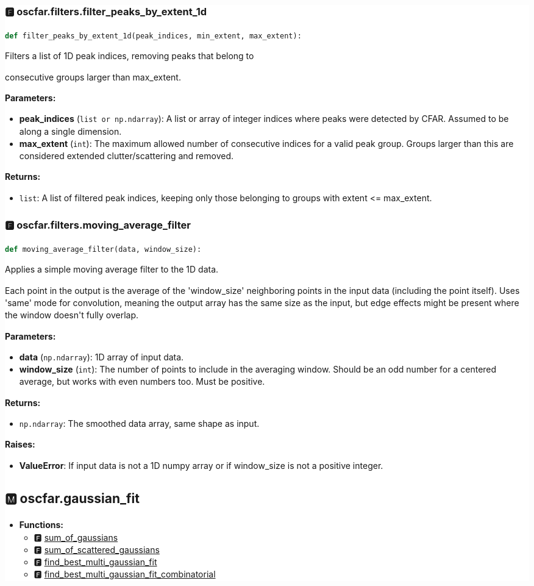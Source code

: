 ### 🅵 oscfar\.filters\.filter_peaks_by_extent_1d

```python
def filter_peaks_by_extent_1d(peak_indices, min_extent, max_extent):
```

Filters a list of 1D peak indices, removing peaks that belong to

consecutive groups larger than max_extent\.

**Parameters:**

- **peak_indices** (`list or np.ndarray`): A list or array of integer indices
  where peaks were detected by CFAR\.
  Assumed to be along a single dimension\.
- **max_extent** (`int`): The maximum allowed number of consecutive indices
  for a valid peak group\. Groups larger than this
  are considered extended clutter/scattering and removed\.

**Returns:**

- `list`: A list of filtered peak indices, keeping only those belonging
  to groups with extent \<= max_extent\.
  <a name="oscfar-filters-moving_average_filter"></a>

### 🅵 oscfar\.filters\.moving_average_filter

```python
def moving_average_filter(data, window_size):
```

Applies a simple moving average filter to the 1D data\.

Each point in the output is the average of the 'window_size' neighboring
points in the input data \(including the point itself\)\. Uses 'same' mode
for convolution, meaning the output array has the same size as the input,
but edge effects might be present where the window doesn't fully overlap\.

**Parameters:**

- **data** (`np.ndarray`): 1D array of input data\.
- **window_size** (`int`): The number of points to include in the averaging
  window\. Should be an odd number for a centered average,
  but works with even numbers too\. Must be positive\.

**Returns:**

- `np.ndarray`: The smoothed data array, same shape as input\.

**Raises:**

- **ValueError**: If input data is not a 1D numpy array or if window_size
  is not a positive integer\.
  <a name="oscfar-gaussian_fit"></a>

## 🅼 oscfar\.gaussian_fit

- **Functions:**
  - 🅵 [sum_of_gaussians](#oscfar-gaussian_fit-sum_of_gaussians)
  - 🅵 [sum_of_scattered_gaussians](#oscfar-gaussian_fit-sum_of_scattered_gaussians)
  - 🅵 [find_best_multi_gaussian_fit](#oscfar-gaussian_fit-find_best_multi_gaussian_fit)
  - 🅵 [find_best_multi_gaussian_fit_combinatorial](#oscfar-gaussian_fit-find_best_multi_gaussian_fit_combinatorial)
